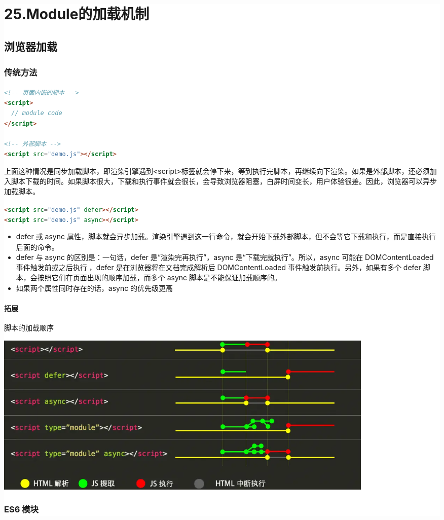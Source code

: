 # 25.Module的加载机制

## 浏览器加载

### 传统方法

```html
<!-- 页面内嵌的脚本 -->
<script>
  // module code
</script>

<!-- 外部脚本 -->
<script src="demo.js"></script>
```

上面这种情况是同步加载脚本，即渲染引擎遇到&lt;script&gt;标签就会停下来，等到执行完脚本，再继续向下渲染。如果是外部脚本，还必须加入脚本下载的时间。如果脚本很大，下载和执行事件就会很长，会导致浏览器阻塞，白屏时间变长，用户体验很差。因此，浏览器可以异步加载脚本。

```html
<script src="demo.js" defer></script>
<script src="demo.js" async></script>
```

- defer 或 async 属性，脚本就会异步加载。渲染引擎遇到这一行命令，就会开始下载外部脚本，但不会等它下载和执行，而是直接执行后面的命令。
- defer 与 async 的区别是：一句话，defer 是“渲染完再执行”，async 是“下载完就执行”。所以，async 可能在 DOMContentLoaded 事件触发前或之后执行 ，defer 是在浏览器将在文档完成解析后 DOMContentLoaded 事件触发前执行。另外，如果有多个 defer 脚本，会按照它们在页面出现的顺序加载，而多个 async 脚本是不能保证加载顺序的。
- 如果两个属性同时存在的话，async 的优先级更高

#### 拓展
脚本的加载顺序

![alt 25-script](./images/25-script.png)
### ES6 模块
